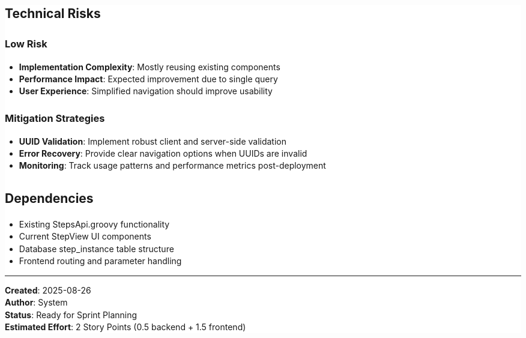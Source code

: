 ## Technical Risks

### Low Risk
- **Implementation Complexity**: Mostly reusing existing components
- **Performance Impact**: Expected improvement due to single query
- **User Experience**: Simplified navigation should improve usability

### Mitigation Strategies
- **UUID Validation**: Implement robust client and server-side validation
- **Error Recovery**: Provide clear navigation options when UUIDs are invalid
- **Monitoring**: Track usage patterns and performance metrics post-deployment

## Dependencies

- Existing StepsApi.groovy functionality
- Current StepView UI components
- Database step_instance table structure
- Frontend routing and parameter handling

---

**Created**: 2025-08-26  
**Author**: System  
**Status**: Ready for Sprint Planning  
**Estimated Effort**: 2 Story Points (0.5 backend + 1.5 frontend)